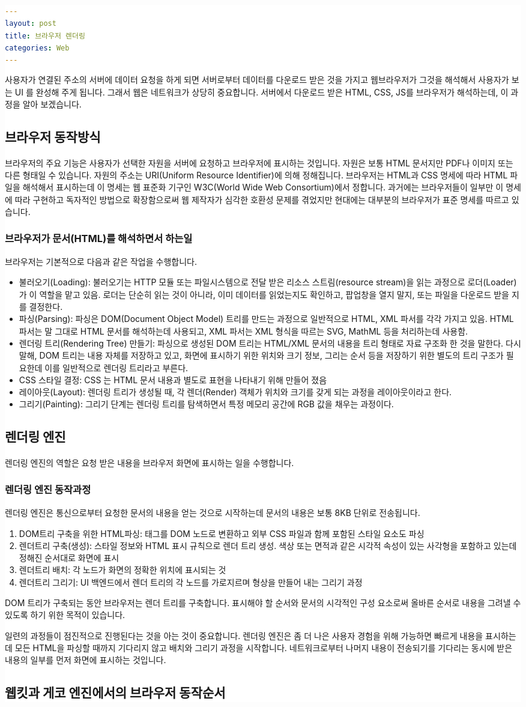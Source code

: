 ```yaml
---
layout: post
title: 브라우저 렌더링
categories: Web
---
```


사용자가 연결된 주소의 서버에 데이터 요청을 하게 되면 서버로부터 데이터를 다운로드 받은 것을 가지고 웹브라우저가 그것을 해석해서 사용자가 보는 UI 를 완성해 주게 됩니다. 그래서 웹은 네트워크가 상당히 중요합니다. 서버에서 다운로드 받은 HTML, CSS, JS를 브라우저가 해석하는데, 이 과정을 알아 보겠습니다.

## 브라우저 동작방식

브라우저의 주요 기능은 사용자가 선택한 자원을 서버에 요청하고 브라우저에 표시하는 것입니다. 자원은 보통 HTML 문서지만 PDF나 이미지 또는 다른 형태일 수 있습니다. 자원의 주소는 URI(Uniform Resource Identifier)에 의해 정해집니다. 브라우저는 HTML과 CSS 명세에 따라 HTML 파일을 해석해서 표시하는데 이 명세는 웹 표준화 기구인 W3C(World Wide Web Consortium)에서 정합니다. 과거에는 브라우저들이 일부만 이 명세에 따라 구현하고 독자적인 방법으로 확장함으로써 웹 제작자가 심각한 호환성 문제를 겪었지만 현대에는 대부분의 브라우저가 표준 명세를 따르고 있습니다.

### 브라우저가 문서(HTML)를 해석하면서 하는일

브라우저는 기본적으로 다음과 같은 작업을 수행합니다.

- 불러오기(Loading): 불러오기는 HTTP 모듈 또는 파일시스템으로 전달 받은 리소스 스트림(resource stream)을 읽는 과정으로 로더(Loader)가 이 역할을 맡고 있음. 로더는 단순히 읽는 것이 아니라, 이미 데이터를 읽었는지도 확인하고, 팝업창을 열지 말지, 또는 파일을 다운로드 받을 지를 결정한다.
- 파싱(Parsing): 파싱은 DOM(Document Object Model) 트리를 만드는 과정으로 일반적으로 HTML, XML 파서를 각각 가지고 있음. HTML 파서는 말 그대로 HTML 문서를 해석하는데 사용되고, XML 파서는 XML 형식을 따르는 SVG, MathML 등을 처리하는데 사용함.
- 렌더링 트리(Rendering Tree) 만들기: 파싱으로 생성된 DOM 트리는 HTML/XML 문서의 내용을 트리 형태로 자료 구조화 한 것을 말한다. 다시 말해, DOM 트리는 내용 자체를 저장하고 있고, 화면에 표시하기 위한 위치와 크기 정보, 그리는 순서 등을 저장하기 위한 별도의 트리 구조가 필요한데 이를 일반적으로 렌더링 트리라고 부른다.
- CSS 스타일 결정: CSS 는 HTML 문서 내용과 별도로 표현을 나타내기 위해 만들어 졌음
- 레이아웃(Layout): 렌더링 트리가 생성될 때, 각 렌더(Render) 객체가 위치와 크기를 갖게 되는 과정을 레이아웃이라고 한다.
- 그리기(Painting): 그리기 단계는 렌더링 트리를 탐색하면서 특정 메모리 공간에 RGB 값을 채우는 과정이다.

## 렌더링 엔진

렌더링 엔진의 역할은 요청 받은 내용을 브라우저 화면에 표시하는 일을 수행합니다.

### 렌더링 엔진 동작과정

렌더링 엔진은 통신으로부터 요청한 문서의 내용을 얻는 것으로 시작하는데 문서의 내용은 보통 8KB 단위로 전송됩니다.

1. DOM트리 구축을 위한 HTML파싱: 태그를 DOM 노드로 변환하고 외부 CSS 파일과 함께 포함된 스타일 요소도 파싱
2. 렌더트리 구축(생성): 스타일 정보와 HTML 표시 규칙으로 렌더 트리 생성. 색상 또는 면적과 같은 시각적 속성이 있는 사각형을 포함하고 있는데 정해진 순서대로 화면에 표시
3. 렌더트리 배치: 각 노드가 화면의 정확한 위치에 표시되는 것
4. 렌더트리 그리기: UI 백엔드에서 렌더 트리의 각 노드를 가로지르며 형상을 만들어 내는 그리기 과정

DOM 트리가 구축되는 동안 브라우저는 렌더 트리를 구축합니다. 표시해야 할 순서와 문서의 시각적인 구성 요소로써 올바른 순서로 내용을 그려낼 수 있도록 하기 위한 목적이 있습니다.

일련의 과정들이 점진적으로 진행된다는 것을 아는 것이 중요합니다. 렌더링 엔진은 좀 더 나은 사용자 경험을 위해 가능하면 빠르게 내용을 표시하는데 모든 HTML을 파싱할 때까지 기다리지 않고 배치와 그리기 과정을 시작합니다. 네트워크로부터 나머지 내용이 전송되기를 기다리는 동시에 받은 내용의 일부를 먼저 화면에 표시하는 것입니다.


## 웹킷과 게코 엔진에서의 브라우저 동작순서
